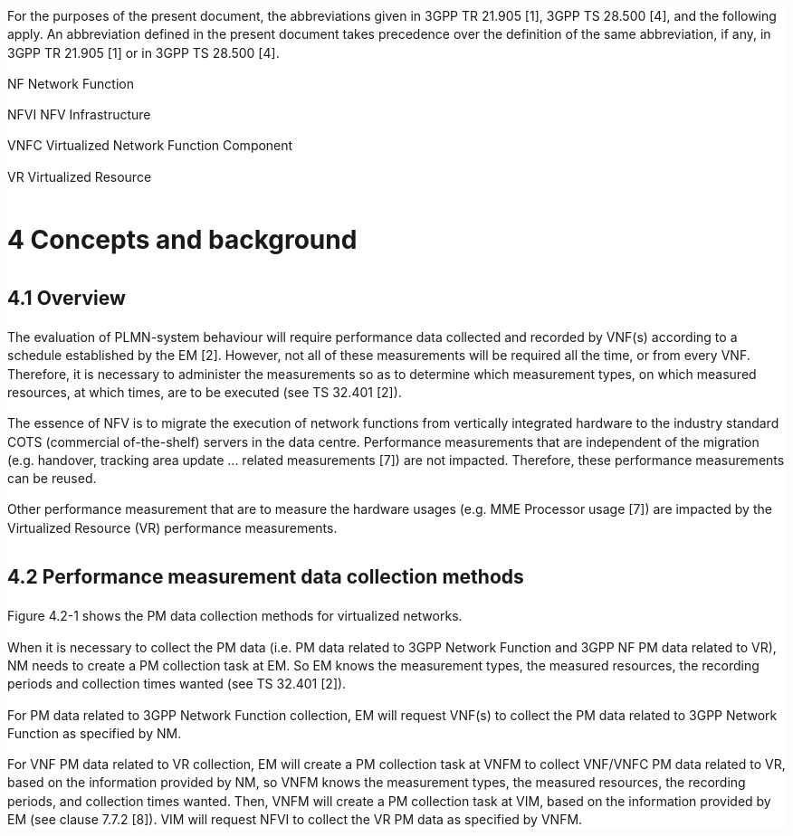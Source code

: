 For the purposes of the present document, the abbreviations given in
3GPP TR 21.905 \[1\], 3GPP TS 28.500 \[4\], and the following apply. An
abbreviation defined in the present document takes precedence over the
definition of the same abbreviation, if any, in 3GPP TR 21.905 \[1\] or
in 3GPP TS 28.500 \[4\].

NF Network Function

NFVI NFV Infrastructure

VNFC Virtualized Network Function Component

VR Virtualized Resource

4 Concepts and background
=========================

4.1 Overview
------------

The evaluation of PLMN-system behaviour will require performance data
collected and recorded by VNF(s) according to a schedule established by
the EM \[2\]. However, not all of these measurements will be required
all the time, or from every VNF. Therefore, it is necessary to
administer the measurements so as to determine which measurement types,
on which measured resources, at which times, are to be executed (see TS
32.401 \[2\]).

The essence of NFV is to migrate the execution of network functions from
vertically integrated hardware to the industry standard COTS (commercial
of-the-shelf) servers in the data centre. Performance measurements that
are independent of the migration (e.g. handover, tracking area update
... related measurements \[7\]) are not impacted. Therefore, these
performance measurements can be reused.

Other performance measurement that are to measure the hardware usages
(e.g. MME Processor usage \[7\]) are impacted by the Virtualized
Resource (VR) performance measurements.

4.2 Performance measurement data collection methods
---------------------------------------------------

Figure 4.2-1 shows the PM data collection methods for virtualized
networks.

When it is necessary to collect the PM data (i.e. PM data related to
3GPP Network Function and 3GPP NF PM data related to VR), NM needs to
create a PM collection task at EM. So EM knows the measurement types,
the measured resources, the recording periods and collection times
wanted (see TS 32.401 \[2\]).

For PM data related to 3GPP Network Function collection, EM will request
VNF(s) to collect the PM data related to 3GPP Network Function as
specified by NM.

For VNF PM data related to VR collection, EM will create a PM collection
task at VNFM to collect VNF/VNFC PM data related to VR, based on the
information provided by NM, so VNFM knows the measurement types, the
measured resources, the recording periods, and collection times wanted.
Then, VNFM will create a PM collection task at VIM, based on the
information provided by EM (see clause 7.7.2 \[8\]). VIM will request
NFVI to collect the VR PM data as specified by VNFM.
